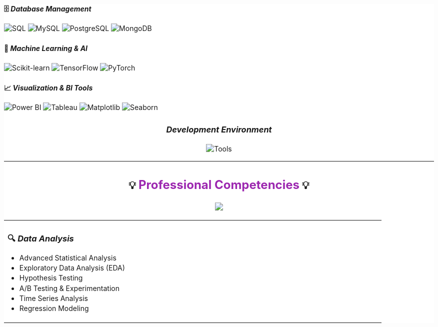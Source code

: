 #### 🗄 *Database Management*
![SQL](https://img.shields.io/badge/SQL-4479A1?style=for-the-badge&logo=mysql&logoColor=white)
![MySQL](https://img.shields.io/badge/MySQL-4479A1?style=for-the-badge&logo=mysql&logoColor=white)
![PostgreSQL](https://img.shields.io/badge/PostgreSQL-316192?style=for-the-badge&logo=postgresql&logoColor=white)
![MongoDB](https://img.shields.io/badge/MongoDB-47A248?style=for-the-badge&logo=mongodb&logoColor=white)

</td>
<td valign="top" width="50%">

#### 🤖 *Machine Learning & AI*
![Scikit-learn](https://img.shields.io/badge/Scikit--learn-F7931E?style=for-the-badge&logo=scikit-learn&logoColor=white)
![TensorFlow](https://img.shields.io/badge/TensorFlow-FF6F00?style=for-the-badge&logo=tensorflow&logoColor=white)
![PyTorch](https://img.shields.io/badge/PyTorch-EE4C2C?style=for-the-badge&logo=pytorch&logoColor=white)

#### 📈 *Visualization & BI Tools*
![Power BI](https://img.shields.io/badge/Power%20BI-F2C811?style=for-the-badge&logo=powerbi&logoColor=black)
![Tableau](https://img.shields.io/badge/Tableau-E97627?style=for-the-badge&logo=tableau&logoColor=white)
![Matplotlib](https://img.shields.io/badge/Matplotlib-11557c?style=for-the-badge)
![Seaborn](https://img.shields.io/badge/Seaborn-4c72b0?style=for-the-badge)

</td>
</tr>
</table>

### <div align="center">*Development Environment*</div>

<div align="center">
  <img src="https://skillicons.dev/icons?i=vscode,jupyter,git,github,anaconda,excel" alt="Tools" />
</div>

---

## <div align="center">💡 <span style="color: #9C27B0; font-weight: bold; font-size: 24px;">Professional Competencies</span> 💡</div>

<div align="center">
  <img src="https://media.giphy.com/media/L1R1tvI9svkIWwpVYr/giphy.gif" width="300"/>
</div>

<table align="center">
<tr>
<td valign="top" width="33%">

### 🔍 *Data Analysis*
- Advanced Statistical Analysis
- Exploratory Data Analysis (EDA)
- Hypothesis Testing
- A/B Testing & Experimentation
- Time Series Analysis
- Regression Modeling
